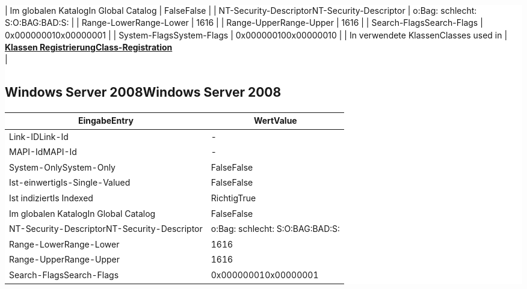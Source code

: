 | <span data-ttu-id="9e29f-190">Im globalen Katalog</span><span class="sxs-lookup"><span data-stu-id="9e29f-190">In Global Catalog</span></span>      | <span data-ttu-id="9e29f-191">False</span><span class="sxs-lookup"><span data-stu-id="9e29f-191">False</span></span>                                                        |
| <span data-ttu-id="9e29f-192">NT-Security-Descriptor</span><span class="sxs-lookup"><span data-stu-id="9e29f-192">NT-Security-Descriptor</span></span> | <span data-ttu-id="9e29f-193">o:Bag: schlecht: S:</span><span class="sxs-lookup"><span data-stu-id="9e29f-193">O:BAG:BAD:S:</span></span>                                                 |
| <span data-ttu-id="9e29f-194">Range-Lower</span><span class="sxs-lookup"><span data-stu-id="9e29f-194">Range-Lower</span></span>            | <span data-ttu-id="9e29f-195">16</span><span class="sxs-lookup"><span data-stu-id="9e29f-195">16</span></span>                                                           |
| <span data-ttu-id="9e29f-196">Range-Upper</span><span class="sxs-lookup"><span data-stu-id="9e29f-196">Range-Upper</span></span>            | <span data-ttu-id="9e29f-197">16</span><span class="sxs-lookup"><span data-stu-id="9e29f-197">16</span></span>                                                           |
| <span data-ttu-id="9e29f-198">Search-Flags</span><span class="sxs-lookup"><span data-stu-id="9e29f-198">Search-Flags</span></span>           | <span data-ttu-id="9e29f-199">0x00000001</span><span class="sxs-lookup"><span data-stu-id="9e29f-199">0x00000001</span></span>                                                   |
| <span data-ttu-id="9e29f-200">System-Flags</span><span class="sxs-lookup"><span data-stu-id="9e29f-200">System-Flags</span></span>           | <span data-ttu-id="9e29f-201">0x00000010</span><span class="sxs-lookup"><span data-stu-id="9e29f-201">0x00000010</span></span>                                                   |
| <span data-ttu-id="9e29f-202">In verwendete Klassen</span><span class="sxs-lookup"><span data-stu-id="9e29f-202">Classes used in</span></span>        | [<span data-ttu-id="9e29f-203">**Klassen Registrierung**</span><span class="sxs-lookup"><span data-stu-id="9e29f-203">**Class-Registration**</span></span>](c-classregistration.md)<br/> |



## <a name="windows-server-2008"></a><span data-ttu-id="9e29f-204">Windows Server 2008</span><span class="sxs-lookup"><span data-stu-id="9e29f-204">Windows Server 2008</span></span>



| <span data-ttu-id="9e29f-205">Eingabe</span><span class="sxs-lookup"><span data-stu-id="9e29f-205">Entry</span></span> | <span data-ttu-id="9e29f-206">Wert</span><span class="sxs-lookup"><span data-stu-id="9e29f-206">Value</span></span> |
|------------------------|--------------------------------------------------------------|
| <span data-ttu-id="9e29f-207">Link-ID</span><span class="sxs-lookup"><span data-stu-id="9e29f-207">Link-Id</span></span>                | \-                                                           |
| <span data-ttu-id="9e29f-208">MAPI-Id</span><span class="sxs-lookup"><span data-stu-id="9e29f-208">MAPI-Id</span></span>                | \-                                                           |
| <span data-ttu-id="9e29f-209">System-Only</span><span class="sxs-lookup"><span data-stu-id="9e29f-209">System-Only</span></span>            | <span data-ttu-id="9e29f-210">False</span><span class="sxs-lookup"><span data-stu-id="9e29f-210">False</span></span>                                                        |
| <span data-ttu-id="9e29f-211">Ist-einwertig</span><span class="sxs-lookup"><span data-stu-id="9e29f-211">Is-Single-Valued</span></span>       | <span data-ttu-id="9e29f-212">False</span><span class="sxs-lookup"><span data-stu-id="9e29f-212">False</span></span>                                                        |
| <span data-ttu-id="9e29f-213">Ist indiziert</span><span class="sxs-lookup"><span data-stu-id="9e29f-213">Is Indexed</span></span>             | <span data-ttu-id="9e29f-214">Richtig</span><span class="sxs-lookup"><span data-stu-id="9e29f-214">True</span></span>                                                         |
| <span data-ttu-id="9e29f-215">Im globalen Katalog</span><span class="sxs-lookup"><span data-stu-id="9e29f-215">In Global Catalog</span></span>      | <span data-ttu-id="9e29f-216">False</span><span class="sxs-lookup"><span data-stu-id="9e29f-216">False</span></span>                                                        |
| <span data-ttu-id="9e29f-217">NT-Security-Descriptor</span><span class="sxs-lookup"><span data-stu-id="9e29f-217">NT-Security-Descriptor</span></span> | <span data-ttu-id="9e29f-218">o:Bag: schlecht: S:</span><span class="sxs-lookup"><span data-stu-id="9e29f-218">O:BAG:BAD:S:</span></span>                                                 |
| <span data-ttu-id="9e29f-219">Range-Lower</span><span class="sxs-lookup"><span data-stu-id="9e29f-219">Range-Lower</span></span>            | <span data-ttu-id="9e29f-220">16</span><span class="sxs-lookup"><span data-stu-id="9e29f-220">16</span></span>                                                           |
| <span data-ttu-id="9e29f-221">Range-Upper</span><span class="sxs-lookup"><span data-stu-id="9e29f-221">Range-Upper</span></span>            | <span data-ttu-id="9e29f-222">16</span><span class="sxs-lookup"><span data-stu-id="9e29f-222">16</span></span>                                                           |
| <span data-ttu-id="9e29f-223">Search-Flags</span><span class="sxs-lookup"><span data-stu-id="9e29f-223">Search-Flags</span></span>           | <span data-ttu-id="9e29f-224">0x00000001</span><span class="sxs-lookup"><span data-stu-id="9e29f-224">0x00000001</span></span>                                                   |
